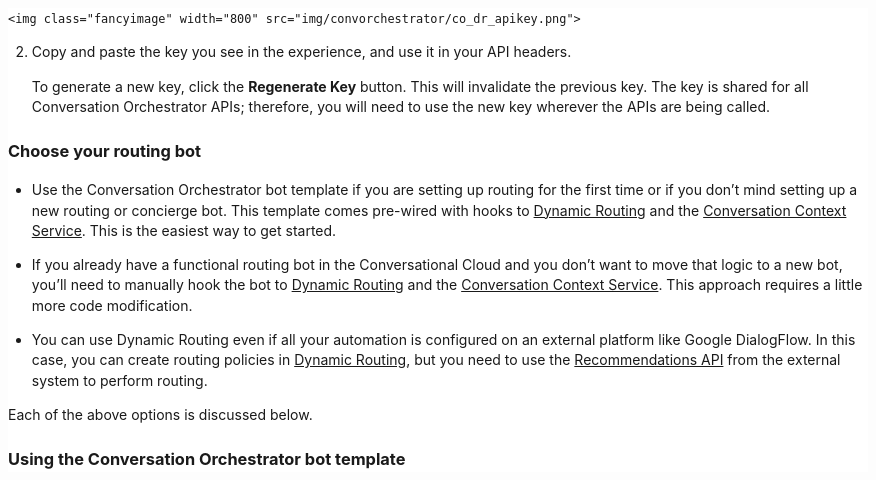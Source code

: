     <img class="fancyimage" width="800" src="img/convorchestrator/co_dr_apikey.png">

2. Copy and paste the key you see in the experience, and use it in your API headers.

    To generate a new key, click the **Regenerate Key** button. This will invalidate the previous key. The key is shared for all Conversation Orchestrator APIs; therefore, you will need to use the new key wherever the APIs are being called.
 
### Choose your routing bot

* Use the Conversation Orchestrator bot template if you are setting up routing for the first time or if you don’t mind setting up a new routing or concierge bot. This template comes pre-wired with hooks to [Dynamic Routing](conversation-orchestrator-dynamic-routing-overview.html) and the [Conversation Context Service](conversation-orchestrator-conversation-context-service-overview.html). This is the easiest way to get started.

* If you already have a functional routing bot in the Conversational Cloud and you don’t want to move that logic to a new bot, you’ll need to manually hook the bot to [Dynamic Routing](conversation-orchestrator-dynamic-routing-overview.html) and the [Conversation Context Service](conversation-orchestrator-conversation-context-service-overview.html). This approach requires a little more code modification.

* You can use Dynamic Routing even if all your automation is configured on an external platform like Google DialogFlow. In this case, you can create routing policies in [Dynamic Routing](conversation-orchestrator-dynamic-routing-overview.html), but you need to use the [Recommendations API](conversation-orchestrator-recommendation-api-overview.html) from the external system to perform routing.

Each of the above options is discussed below.

### Using the Conversation Orchestrator bot template
